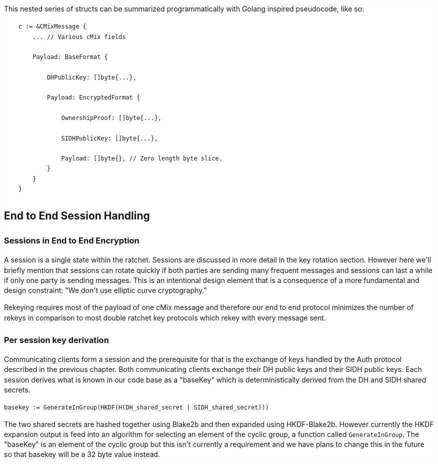 This nested series of structs can be summarized programmatically with
Golang inspired pseudocode, like so:
```
    c := &CMixMessage {
        ... // Various cMix fields
        
        Payload: BaseFormat {
        
            DHPublicKey: []byte{...},
            
            Payload: EncryptedFormat {
            
                OwnershipProof: []byte{...},
                
                SIDHPublicKey: []byte{...},
                
                Payload: []byte{}, // Zero length byte slice.
            }
        }
    }
```

## End to End Session Handling

### Sessions in End to End Encryption

A session is a single state within the ratchet. Sessions are discussed
in more detail in the key rotation section. However here we'll
briefly mention that sessions can rotate quickly if both parties are
sending many frequent messages and sessions can last a while if only
one party is sending messages. This is an intentional design element
that is a consequence of a more fundamental and design constraint:
"We don't use elliptic curve cryptography."

Rekeying requires most of the payload of one cMix message and therefore
our end to end protocol minimizes the number of rekeys in comparison
to most double ratchet key protocols which rekey with every message sent.

### Per session key derivation

Communicating clients form a session and the prerequisite for that is
the exchange of keys handled by the Auth protocol described in the
previous chapter. Both communicating clients exchange their DH public
keys and their SIDH public keys. Each session derives what is known
in our code base as a "baseKey" which is deterministically derived
from the DH and SIDH shared secrets.

	basekey := GenerateInGroup(HKDF(H(DH_shared_secret | SIDH_shared_secret)))

The two shared secrets are hashed together using Blake2b and then
expanded using HKDF-Blake2b. However currently the HKDF expansion
output is feed into an algorithm for selecting an element of the
cyclic group, a function called ``GenerateInGroup``. The "baseKey" is
an element of the cyclic group but this isn't currently a requirement
and we have plans to change this in the future so that basekey will be
a 32 byte value instead.
